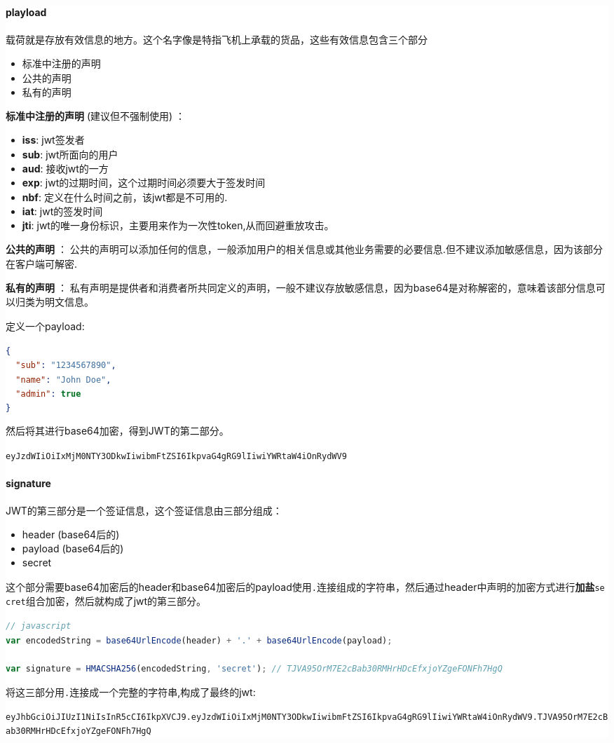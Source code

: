 #### **playload**

载荷就是存放有效信息的地方。这个名字像是特指飞机上承载的货品，这些有效信息包含三个部分

- 标准中注册的声明
- 公共的声明
- 私有的声明

**标准中注册的声明** (建议但不强制使用) ：

- **iss**: jwt签发者
- **sub**: jwt所面向的用户
- **aud**: 接收jwt的一方
- **exp**: jwt的过期时间，这个过期时间必须要大于签发时间
- **nbf**: 定义在什么时间之前，该jwt都是不可用的.
- **iat**: jwt的签发时间
- **jti**: jwt的唯一身份标识，主要用来作为一次性token,从而回避重放攻击。

**公共的声明** ： 公共的声明可以添加任何的信息，一般添加用户的相关信息或其他业务需要的必要信息.但不建议添加敏感信息，因为该部分在客户端可解密.

**私有的声明** ： 私有声明是提供者和消费者所共同定义的声明，一般不建议存放敏感信息，因为base64是对称解密的，意味着该部分信息可以归类为明文信息。

定义一个payload:

```json
{
  "sub": "1234567890",
  "name": "John Doe",
  "admin": true
}
```

然后将其进行base64加密，得到JWT的第二部分。

```
eyJzdWIiOiIxMjM0NTY3ODkwIiwibmFtZSI6IkpvaG4gRG9lIiwiYWRtaW4iOnRydWV9
```

#### **signature**

JWT的第三部分是一个签证信息，这个签证信息由三部分组成：

- header (base64后的)
- payload (base64后的)
- secret

这个部分需要base64加密后的header和base64加密后的payload使用`.`连接组成的字符串，然后通过header中声明的加密方式进行**加盐**`secret`组合加密，然后就构成了jwt的第三部分。

```javascript
// javascript
var encodedString = base64UrlEncode(header) + '.' + base64UrlEncode(payload);

var signature = HMACSHA256(encodedString, 'secret'); // TJVA95OrM7E2cBab30RMHrHDcEfxjoYZgeFONFh7HgQ
```

将这三部分用`.`连接成一个完整的字符串,构成了最终的jwt:

```
eyJhbGciOiJIUzI1NiIsInR5cCI6IkpXVCJ9.eyJzdWIiOiIxMjM0NTY3ODkwIiwibmFtZSI6IkpvaG4gRG9lIiwiYWRtaW4iOnRydWV9.TJVA95OrM7E2cBab30RMHrHDcEfxjoYZgeFONFh7HgQ
```
